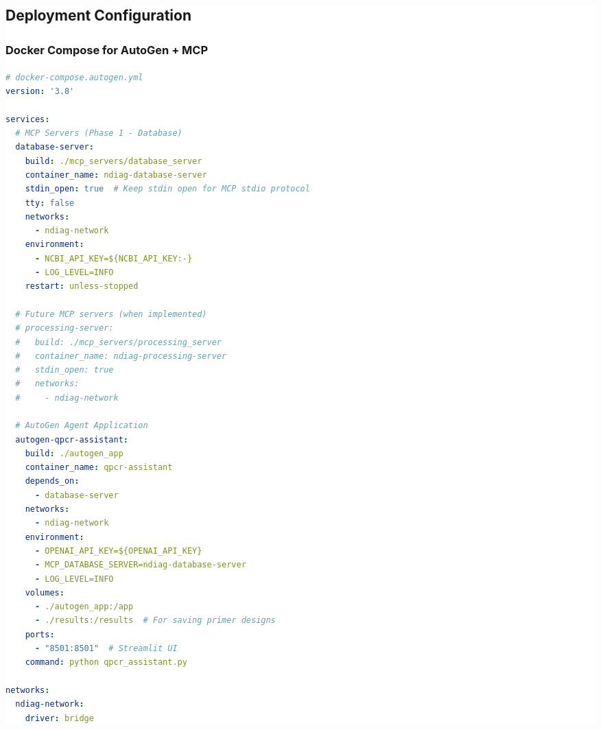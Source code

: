## Deployment Configuration

### Docker Compose for AutoGen + MCP

```yaml
# docker-compose.autogen.yml
version: '3.8'

services:
  # MCP Servers (Phase 1 - Database)
  database-server:
    build: ./mcp_servers/database_server
    container_name: ndiag-database-server
    stdin_open: true  # Keep stdin open for MCP stdio protocol
    tty: false
    networks:
      - ndiag-network
    environment:
      - NCBI_API_KEY=${NCBI_API_KEY:-}
      - LOG_LEVEL=INFO
    restart: unless-stopped

  # Future MCP servers (when implemented)
  # processing-server:
  #   build: ./mcp_servers/processing_server
  #   container_name: ndiag-processing-server
  #   stdin_open: true
  #   networks:
  #     - ndiag-network

  # AutoGen Agent Application
  autogen-qpcr-assistant:
    build: ./autogen_app
    container_name: qpcr-assistant
    depends_on:
      - database-server
    networks:
      - ndiag-network
    environment:
      - OPENAI_API_KEY=${OPENAI_API_KEY}
      - MCP_DATABASE_SERVER=ndiag-database-server
      - LOG_LEVEL=INFO
    volumes:
      - ./autogen_app:/app
      - ./results:/results  # For saving primer designs
    ports:
      - "8501:8501"  # Streamlit UI
    command: python qpcr_assistant.py

networks:
  ndiag-network:
    driver: bridge
```
